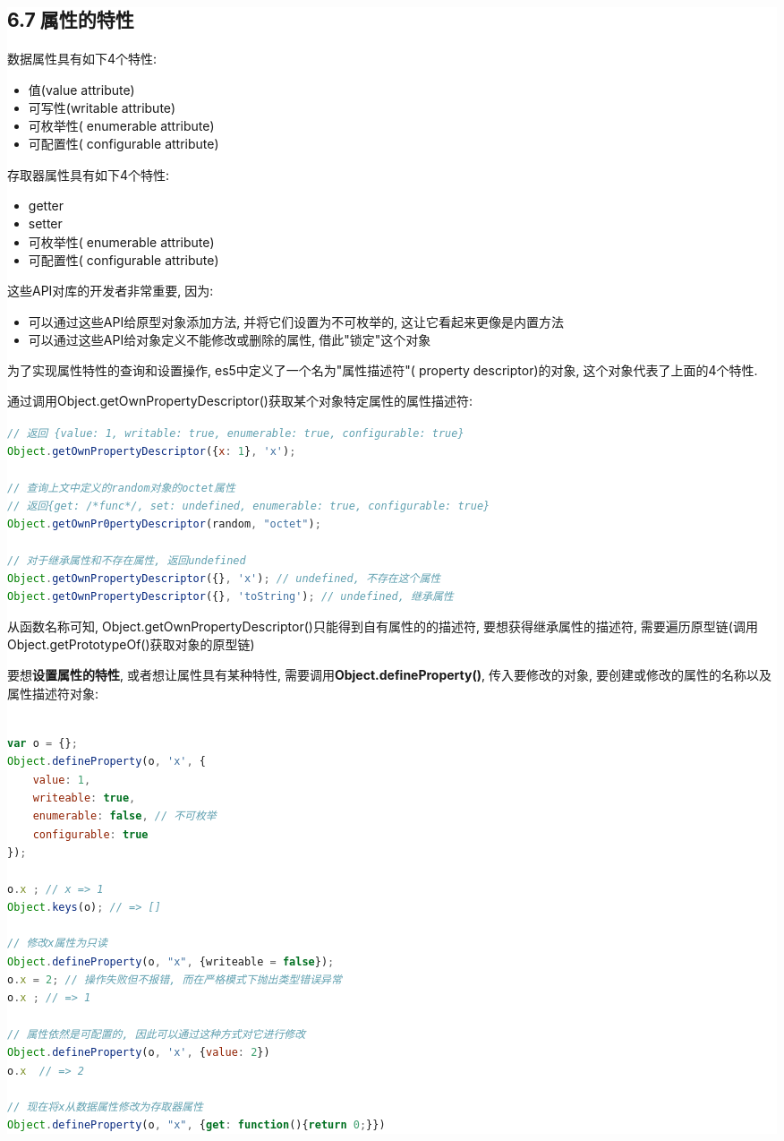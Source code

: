## 6.7 属性的特性

数据属性具有如下4个特性: 

+ 值(value attribute)
+ 可写性(writable attribute)
+ 可枚举性( enumerable attribute) 
+ 可配置性( configurable attribute)

存取器属性具有如下4个特性: 
 
+ getter
+ setter 
+ 可枚举性( enumerable attribute)
+ 可配置性( configurable attribute)

这些API对库的开发者非常重要, 因为: 

+ 可以通过这些API给原型对象添加方法, 并将它们设置为不可枚举的, 这让它看起来更像是内置方法
+ 可以通过这些API给对象定义不能修改或删除的属性, 借此"锁定"这个对象 

为了实现属性特性的查询和设置操作, es5中定义了一个名为"属性描述符"( property descriptor)的对象, 这个对象代表了上面的4个特性. 

通过调用Object.getOwnPropertyDescriptor()获取某个对象特定属性的属性描述符: 

```javascript
// 返回 {value: 1, writable: true, enumerable: true, configurable: true}
Object.getOwnPropertyDescriptor({x: 1}, 'x'); 

// 查询上文中定义的random对象的octet属性
// 返回{get: /*func*/, set: undefined, enumerable: true, configurable: true}
Object.getOwnPr0pertyDescriptor(random, "octet");

// 对于继承属性和不存在属性, 返回undefined
Object.getOwnPropertyDescriptor({}, 'x'); // undefined, 不存在这个属性
Object.getOwnPropertyDescriptor({}, 'toString'); // undefined, 继承属性

```

从函数名称可知, Object.getOwnPropertyDescriptor()只能得到自有属性的的描述符, 要想获得继承属性的描述符, 需要遍历原型链(调用Object.getPrototypeOf()获取对象的原型链)

要想**设置属性的特性**, 或者想让属性具有某种特性, 需要调用**Object.defineProperty()**, 传入要修改的对象, 要创建或修改的属性的名称以及属性描述符对象: 

```javascript

var o = {};
Object.defineProperty(o, 'x', {
    value: 1,
    writeable: true,
    enumerable: false, // 不可枚举
    configurable: true
});

o.x ; // x => 1
Object.keys(o); // => []

// 修改x属性为只读
Object.defineProperty(o, "x", {writeable = false});
o.x = 2; // 操作失败但不报错, 而在严格模式下抛出类型错误异常
o.x ; // => 1

// 属性依然是可配置的, 因此可以通过这种方式对它进行修改
Object.defineProperty(o, 'x', {value: 2})
o.x  // => 2 

// 现在将x从数据属性修改为存取器属性
Object.defineProperty(o, "x", {get: function(){return 0;}})
```